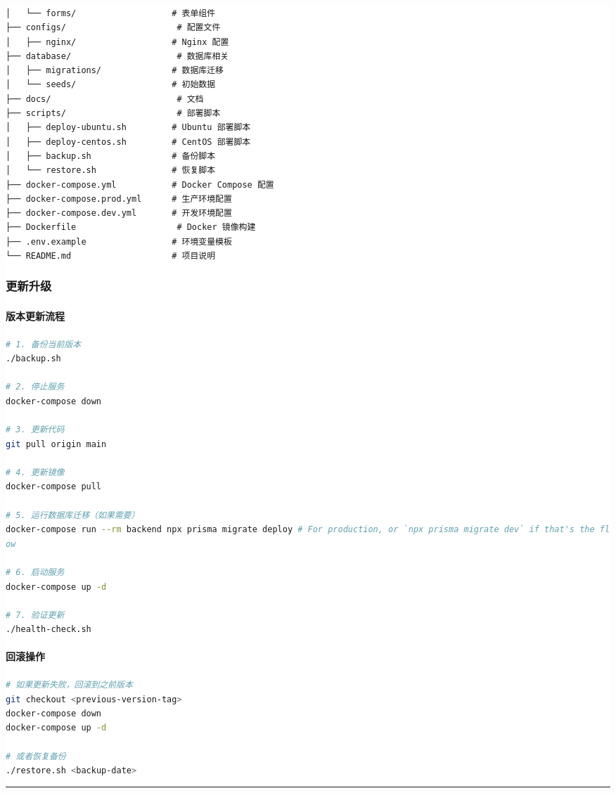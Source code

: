 ```
│   └── forms/                   # 表单组件
├── configs/                      # 配置文件
│   ├── nginx/                   # Nginx 配置
├── database/                     # 数据库相关
│   ├── migrations/              # 数据库迁移
│   └── seeds/                   # 初始数据
├── docs/                         # 文档
├── scripts/                      # 部署脚本
│   ├── deploy-ubuntu.sh         # Ubuntu 部署脚本
│   ├── deploy-centos.sh         # CentOS 部署脚本
│   ├── backup.sh                # 备份脚本
│   └── restore.sh               # 恢复脚本
├── docker-compose.yml           # Docker Compose 配置
├── docker-compose.prod.yml      # 生产环境配置
├── docker-compose.dev.yml       # 开发环境配置
├── Dockerfile                    # Docker 镜像构建
├── .env.example                 # 环境变量模板
└── README.md                    # 项目说明
```

### 更新升级

#### 版本更新流程

```bash
# 1. 备份当前版本
./backup.sh

# 2. 停止服务
docker-compose down

# 3. 更新代码
git pull origin main

# 4. 更新镜像
docker-compose pull

# 5. 运行数据库迁移（如果需要）
docker-compose run --rm backend npx prisma migrate deploy # For production, or `npx prisma migrate dev` if that's the flow

# 6. 启动服务
docker-compose up -d

# 7. 验证更新
./health-check.sh
```

#### 回滚操作

```bash
# 如果更新失败，回滚到之前版本
git checkout <previous-version-tag>
docker-compose down
docker-compose up -d

# 或者恢复备份
./restore.sh <backup-date>
```

---